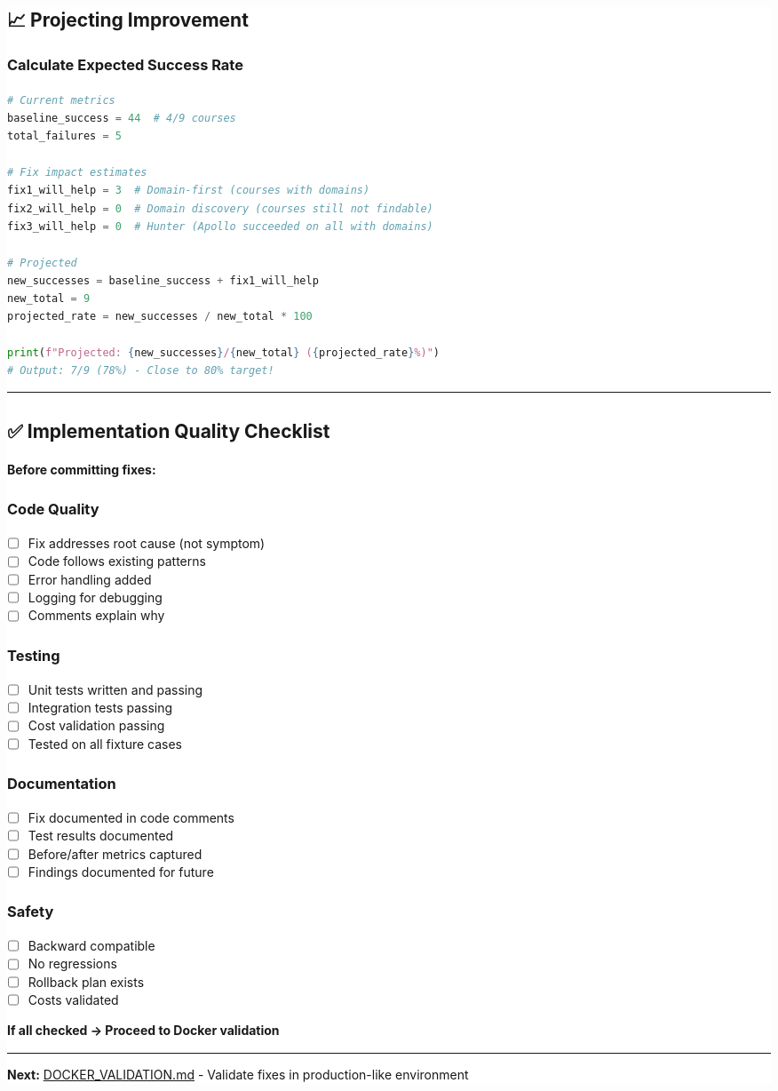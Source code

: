 
## 📈 Projecting Improvement

### Calculate Expected Success Rate

```python
# Current metrics
baseline_success = 44  # 4/9 courses
total_failures = 5

# Fix impact estimates
fix1_will_help = 3  # Domain-first (courses with domains)
fix2_will_help = 0  # Domain discovery (courses still not findable)
fix3_will_help = 0  # Hunter (Apollo succeeded on all with domains)

# Projected
new_successes = baseline_success + fix1_will_help
new_total = 9
projected_rate = new_successes / new_total * 100

print(f"Projected: {new_successes}/{new_total} ({projected_rate}%)")
# Output: 7/9 (78%) - Close to 80% target!
```

---

## ✅ Implementation Quality Checklist

**Before committing fixes:**

### Code Quality
- [ ] Fix addresses root cause (not symptom)
- [ ] Code follows existing patterns
- [ ] Error handling added
- [ ] Logging for debugging
- [ ] Comments explain why

### Testing
- [ ] Unit tests written and passing
- [ ] Integration tests passing
- [ ] Cost validation passing
- [ ] Tested on all fixture cases

### Documentation
- [ ] Fix documented in code comments
- [ ] Test results documented
- [ ] Before/after metrics captured
- [ ] Findings documented for future

### Safety
- [ ] Backward compatible
- [ ] No regressions
- [ ] Rollback plan exists
- [ ] Costs validated

**If all checked → Proceed to Docker validation**

---

**Next:** [DOCKER_VALIDATION.md](DOCKER_VALIDATION.md) - Validate fixes in production-like environment
